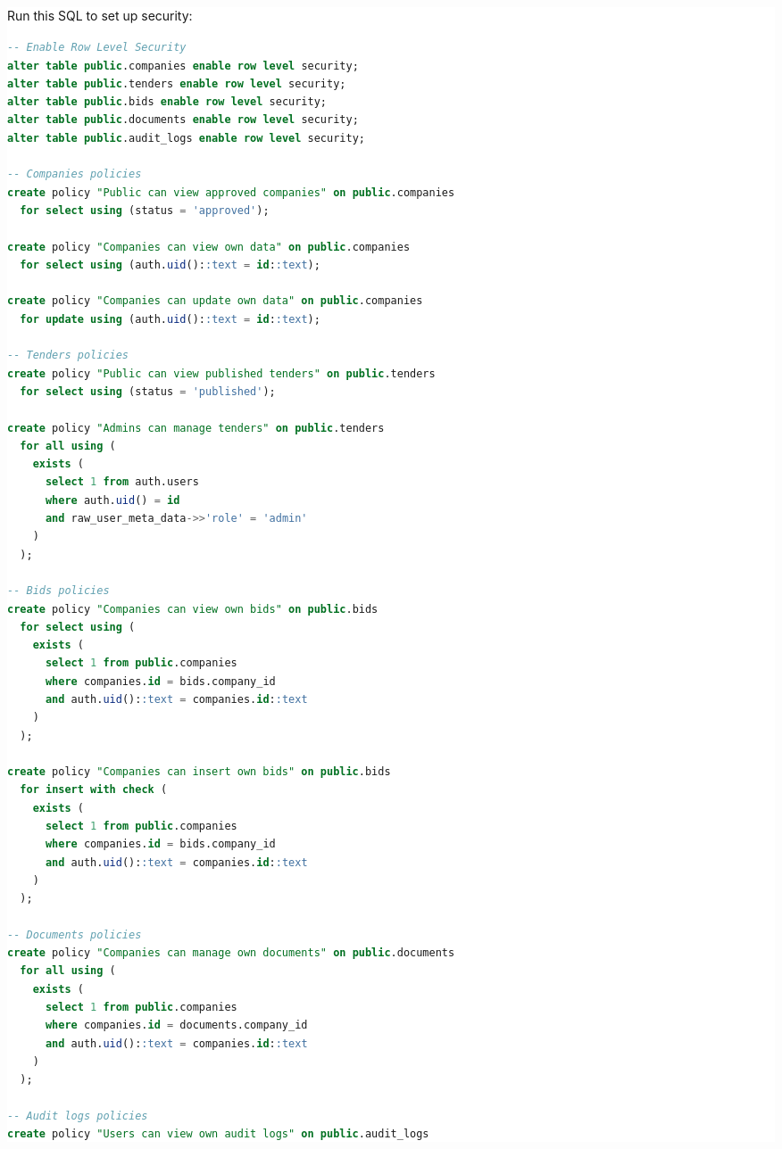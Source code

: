 Run this SQL to set up security:

```sql
-- Enable Row Level Security
alter table public.companies enable row level security;
alter table public.tenders enable row level security;
alter table public.bids enable row level security;
alter table public.documents enable row level security;
alter table public.audit_logs enable row level security;

-- Companies policies
create policy "Public can view approved companies" on public.companies
  for select using (status = 'approved');

create policy "Companies can view own data" on public.companies
  for select using (auth.uid()::text = id::text);

create policy "Companies can update own data" on public.companies
  for update using (auth.uid()::text = id::text);

-- Tenders policies
create policy "Public can view published tenders" on public.tenders
  for select using (status = 'published');

create policy "Admins can manage tenders" on public.tenders
  for all using (
    exists (
      select 1 from auth.users
      where auth.uid() = id
      and raw_user_meta_data->>'role' = 'admin'
    )
  );

-- Bids policies
create policy "Companies can view own bids" on public.bids
  for select using (
    exists (
      select 1 from public.companies
      where companies.id = bids.company_id
      and auth.uid()::text = companies.id::text
    )
  );

create policy "Companies can insert own bids" on public.bids
  for insert with check (
    exists (
      select 1 from public.companies
      where companies.id = bids.company_id
      and auth.uid()::text = companies.id::text
    )
  );

-- Documents policies
create policy "Companies can manage own documents" on public.documents
  for all using (
    exists (
      select 1 from public.companies
      where companies.id = documents.company_id
      and auth.uid()::text = companies.id::text
    )
  );

-- Audit logs policies
create policy "Users can view own audit logs" on public.audit_logs
```